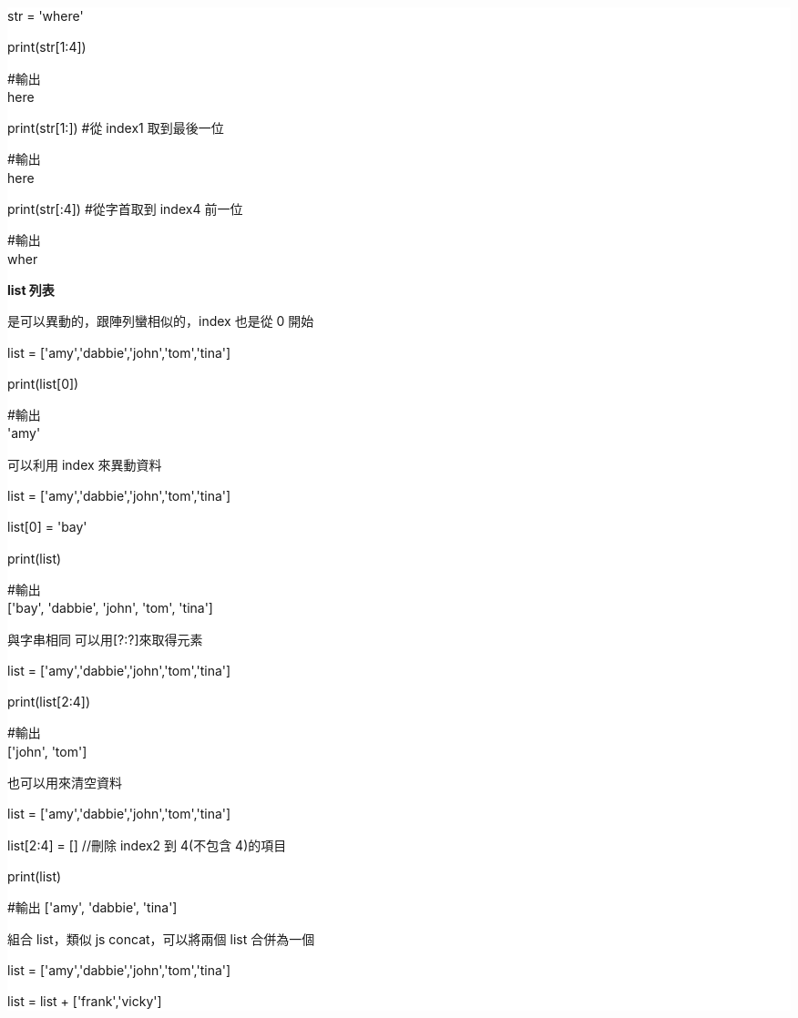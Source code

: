 str = 'where'

print(str\[1:4\])

#輸出  
here

print(str\[1:\]) #從 index1 取到最後一位

#輸出  
here

print(str\[:4\]) #從字首取到 index4 前一位

#輸出  
wher

**list 列表**

是可以異動的，跟陣列蠻相似的，index 也是從 0 開始

list = \['amy','dabbie','john','tom','tina'\]

print(list\[0\])

#輸出  
'amy'

可以利用 index 來異動資料

list = \['amy','dabbie','john','tom','tina'\]

list\[0\] = 'bay'

print(list)

#輸出  
\['bay', 'dabbie', 'john', 'tom', 'tina'\]

與字串相同 可以用\[?:?\]來取得元素

list = \['amy','dabbie','john','tom','tina'\]

print(list\[2:4\])

#輸出  
\['john', 'tom'\]

也可以用來清空資料

list = \['amy','dabbie','john','tom','tina'\]

list\[2:4\] = \[\] //刪除 index2 到 4(不包含 4)的項目

print(list)

#輸出 \['amy', 'dabbie', 'tina'\]

組合 list，類似 js concat，可以將兩個 list 合併為一個

list = \['amy','dabbie','john','tom','tina'\]

list = list + \['frank','vicky'\]
